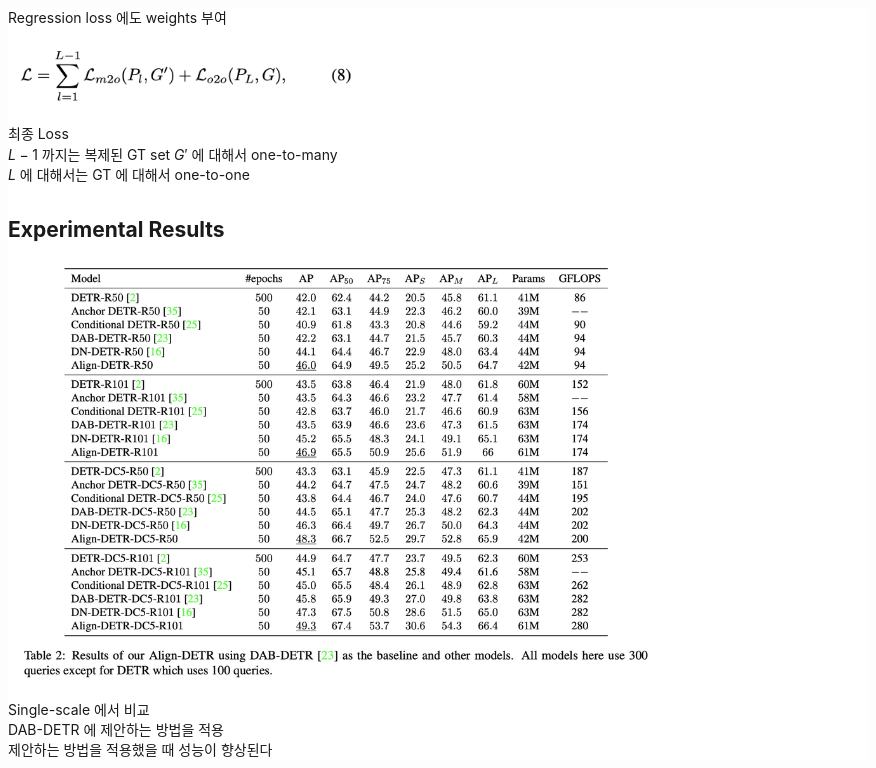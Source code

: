 Regression loss 에도 weights 부여

<img src="/images/align-detr/eq8.png" width="350px" alt="alt">

최종 Loss </br>
$L-1$ 까지는 복제된 GT set $G'$ 에 대해서 one-to-many </br>
$L$ 에 대해서는 GT 에 대해서 one-to-one


## Experimental Results

<img src="/images/align-detr/tab2.png" width="650px" alt="alt">

Single-scale 에서 비교 </br>
DAB-DETR 에 제안하는 방법을 적용 </br>
제안하는 방법을 적용했을 때 성능이 향상된다
